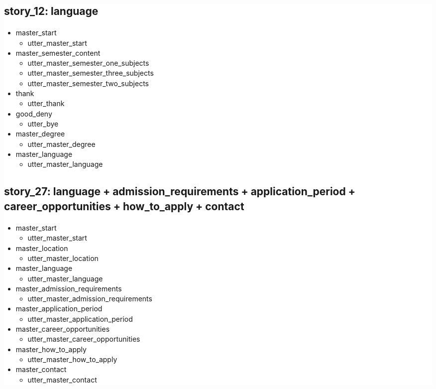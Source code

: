 ## story_12: language
* master_start
    - utter_master_start
* master_semester_content
    - utter_master_semester_one_subjects
    - utter_master_semester_three_subjects
    - utter_master_semester_two_subjects
* thank
    - utter_thank
* good_deny
    - utter_bye
* master_degree
    - utter_master_degree
* master_language
    - utter_master_language

## story_27: language + admission_requirements + application_period + career_opportunities + how_to_apply + contact
* master_start
    - utter_master_start
* master_location
    - utter_master_location
* master_language
    - utter_master_language
* master_admission_requirements
    - utter_master_admission_requirements
* master_application_period
    - utter_master_application_period
* master_career_opportunities
    - utter_master_career_opportunities
* master_how_to_apply
    - utter_master_how_to_apply
* master_contact
    - utter_master_contact

